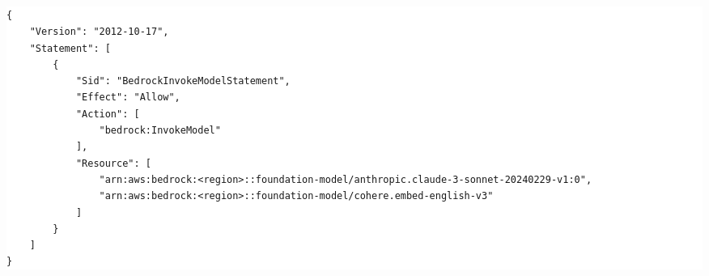 ```
{
    "Version": "2012-10-17",
    "Statement": [
        {
            "Sid": "BedrockInvokeModelStatement",
            "Effect": "Allow",
            "Action": [
                "bedrock:InvokeModel"
            ],
            "Resource": [
                "arn:aws:bedrock:<region>::foundation-model/anthropic.claude-3-sonnet-20240229-v1:0",
                "arn:aws:bedrock:<region>::foundation-model/cohere.embed-english-v3"
            ]
        }
    ]
}
```